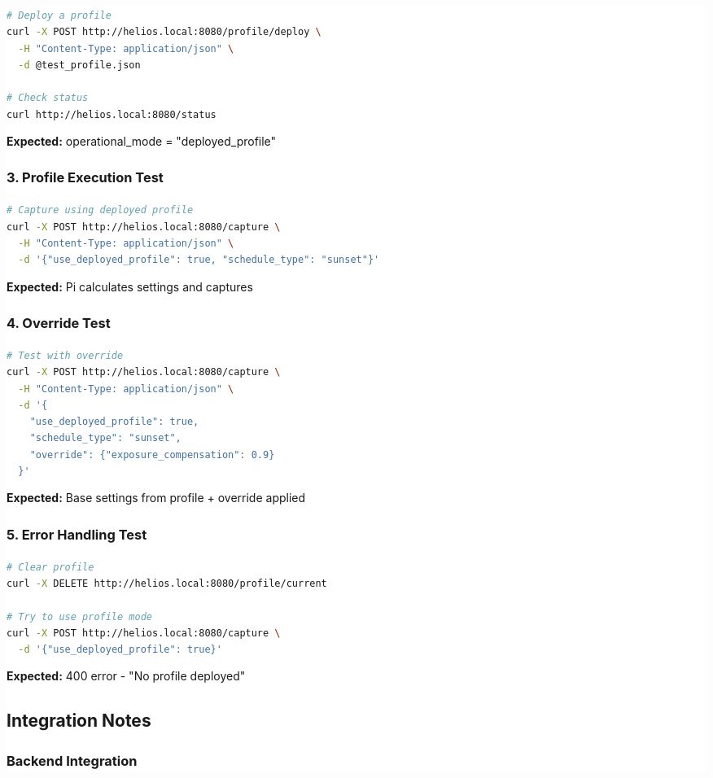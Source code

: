 ```bash
# Deploy a profile
curl -X POST http://helios.local:8080/profile/deploy \
  -H "Content-Type: application/json" \
  -d @test_profile.json

# Check status
curl http://helios.local:8080/status
```

**Expected:** operational_mode = "deployed_profile"

### 3. Profile Execution Test

```bash
# Capture using deployed profile
curl -X POST http://helios.local:8080/capture \
  -H "Content-Type: application/json" \
  -d '{"use_deployed_profile": true, "schedule_type": "sunset"}'
```

**Expected:** Pi calculates settings and captures

### 4. Override Test

```bash
# Test with override
curl -X POST http://helios.local:8080/capture \
  -H "Content-Type: application/json" \
  -d '{
    "use_deployed_profile": true,
    "schedule_type": "sunset",
    "override": {"exposure_compensation": 0.9}
  }'
```

**Expected:** Base settings from profile + override applied

### 5. Error Handling Test

```bash
# Clear profile
curl -X DELETE http://helios.local:8080/profile/current

# Try to use profile mode
curl -X POST http://helios.local:8080/capture \
  -d '{"use_deployed_profile": true}'
```

**Expected:** 400 error - "No profile deployed"

## Integration Notes

### Backend Integration
